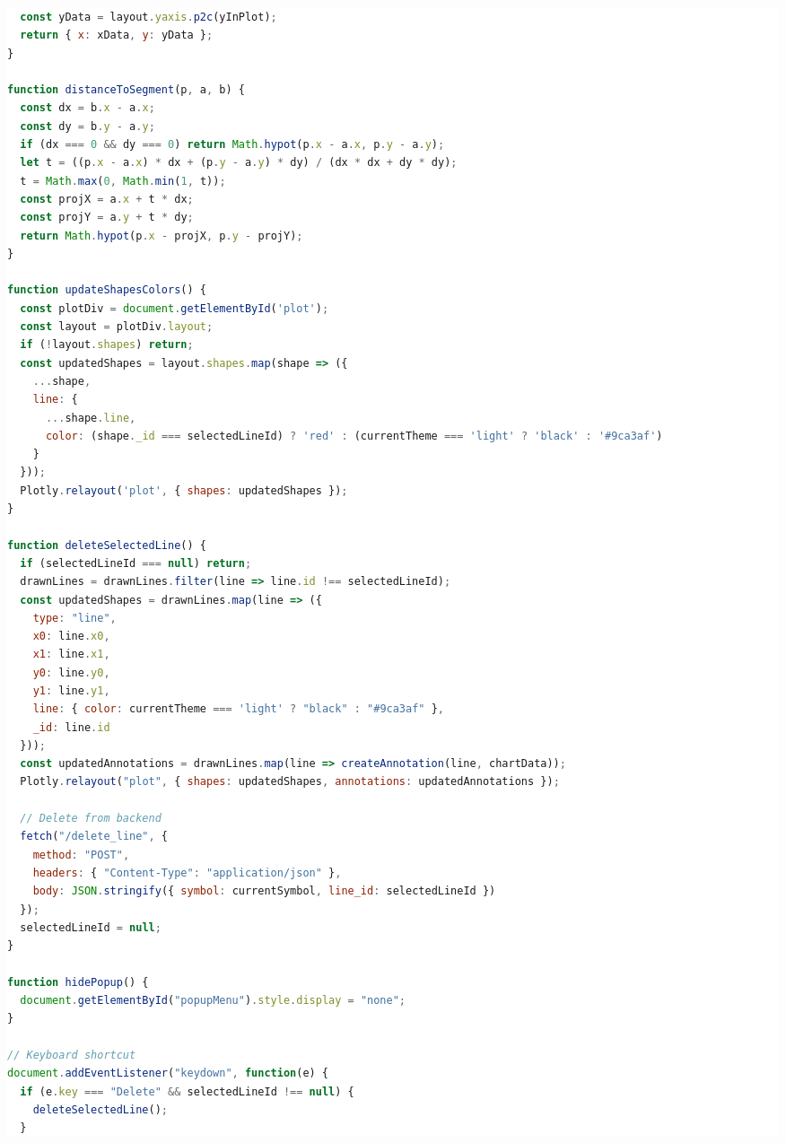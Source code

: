 ```javascript
  const yData = layout.yaxis.p2c(yInPlot);
  return { x: xData, y: yData };
}

function distanceToSegment(p, a, b) {
  const dx = b.x - a.x;
  const dy = b.y - a.y;
  if (dx === 0 && dy === 0) return Math.hypot(p.x - a.x, p.y - a.y);
  let t = ((p.x - a.x) * dx + (p.y - a.y) * dy) / (dx * dx + dy * dy);
  t = Math.max(0, Math.min(1, t));
  const projX = a.x + t * dx;
  const projY = a.y + t * dy;
  return Math.hypot(p.x - projX, p.y - projY);
}

function updateShapesColors() {
  const plotDiv = document.getElementById('plot');
  const layout = plotDiv.layout;
  if (!layout.shapes) return;
  const updatedShapes = layout.shapes.map(shape => ({
    ...shape,
    line: {
      ...shape.line,
      color: (shape._id === selectedLineId) ? 'red' : (currentTheme === 'light' ? 'black' : '#9ca3af')
    }
  }));
  Plotly.relayout('plot', { shapes: updatedShapes });
}

function deleteSelectedLine() {
  if (selectedLineId === null) return;
  drawnLines = drawnLines.filter(line => line.id !== selectedLineId);
  const updatedShapes = drawnLines.map(line => ({
    type: "line",
    x0: line.x0,
    x1: line.x1,
    y0: line.y0,
    y1: line.y1,
    line: { color: currentTheme === 'light' ? "black" : "#9ca3af" },
    _id: line.id
  }));
  const updatedAnnotations = drawnLines.map(line => createAnnotation(line, chartData));
  Plotly.relayout("plot", { shapes: updatedShapes, annotations: updatedAnnotations });

  // Delete from backend
  fetch("/delete_line", {
    method: "POST",
    headers: { "Content-Type": "application/json" },
    body: JSON.stringify({ symbol: currentSymbol, line_id: selectedLineId })
  });
  selectedLineId = null;
}

function hidePopup() {
  document.getElementById("popupMenu").style.display = "none";
}

// Keyboard shortcut
document.addEventListener("keydown", function(e) {
  if (e.key === "Delete" && selectedLineId !== null) {
    deleteSelectedLine();
  }
```